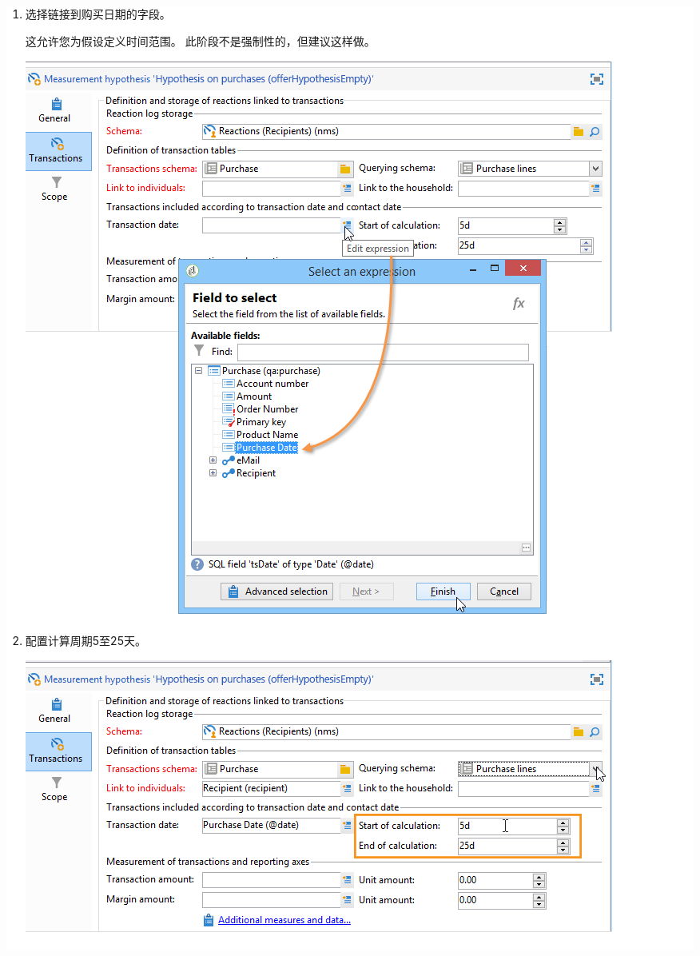 1. 选择链接到购买日期的字段。

   这允许您为假设定义时间范围。 此阶段不是强制性的，但建议这样做。

   ![](assets/response_hypothesis_model_example_010.png)

1. 配置计算周期5至25天。

   ![](assets/response_hypothesis_model_example_005.png)
